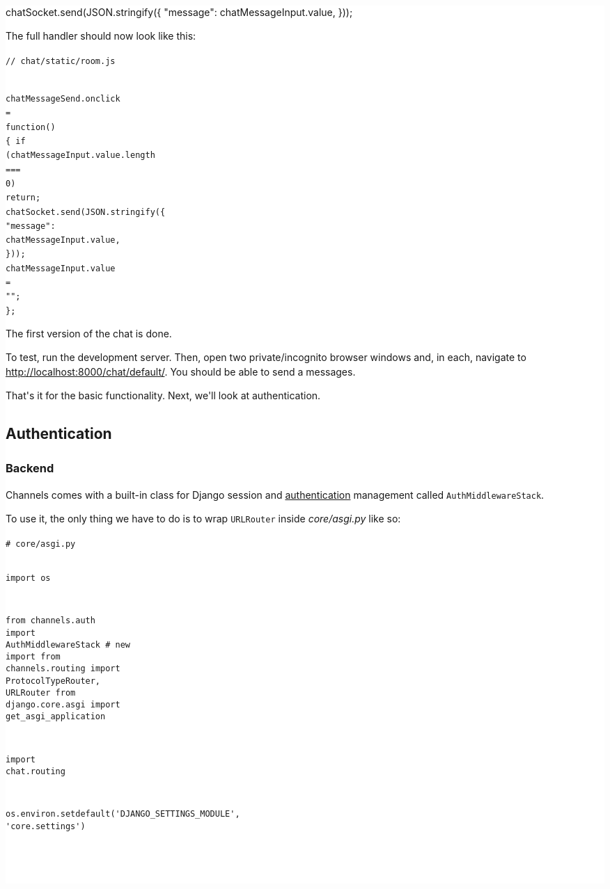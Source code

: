 <span class="nx">chatSocket</span><span class="p">.</span><span class="nx">send</span><span class="p">(</span><span class="nb">JSON</span><span class="p">.</span><span class="nx">stringify</span><span class="p">({</span>
<span class="s2">"message"</span><span class="o">:</span> <span class="nx">chatMessageInput</span><span class="p">.</span><span class="nx">value</span><span class="p">,</span>
<span class="p">}));</span>
</code></pre>
<p>The full handler should now look like this:</p>
<pre><span></span><code><span class="c1">// chat/static/room.js</span>

<span class="nx">chatMessageSend</span><span class="p">.</span><span class="nx">onclick</span> <span class="o">=</span> <span class="kd">function</span><span class="p">()</span> <span class="p">{</span>
<span class="k">if</span> <span class="p">(</span><span class="nx">chatMessageInput</span><span class="p">.</span><span class="nx">value</span><span class="p">.</span><span class="nx">length</span> <span class="o">===</span> <span class="mf">0</span><span class="p">)</span> <span class="k">return</span><span class="p">;</span>
<span class="nx">chatSocket</span><span class="p">.</span><span class="nx">send</span><span class="p">(</span><span class="nb">JSON</span><span class="p">.</span><span class="nx">stringify</span><span class="p">({</span>
<span class="s2">"message"</span><span class="o">:</span> <span class="nx">chatMessageInput</span><span class="p">.</span><span class="nx">value</span><span class="p">,</span>
<span class="p">}));</span>
<span class="nx">chatMessageInput</span><span class="p">.</span><span class="nx">value</span> <span class="o">=</span> <span class="s2">""</span><span class="p">;</span>
<span class="p">};</span>
</code></pre>
<p>The first version of the chat is done.</p>
<p>To test, run the development server. Then, open two private/incognito browser windows and, in each, navigate to <a href="http://localhost:8000/chat/default/">http://localhost:8000/chat/default/</a>. You should be able to send a messages.</p>
<p>That's it for the basic functionality. Next, we'll look at authentication.</p>
<h2 id="authentication">Authentication</h2>
<h3 id="backend">Backend</h3>
<p>Channels comes with a built-in class for Django session and <a href="https://channels.readthedocs.io/en/latest/topics/authentication.html">authentication</a> management called <code>AuthMiddlewareStack</code>.</p>
<p>To use it, the only thing we have to do is to wrap <code>URLRouter</code> inside <em>core/asgi.py</em> like so:</p>
<pre><span></span><code><span class="c1"># core/asgi.py</span>

<span class="kn">import</span> <span class="nn">os</span>

<span class="kn">from</span> <span class="nn">channels.auth</span> <span class="kn">import</span> <span class="n">AuthMiddlewareStack</span>  <span class="c1"># new import</span>
<span class="kn">from</span> <span class="nn">channels.routing</span> <span class="kn">import</span> <span class="n">ProtocolTypeRouter</span><span class="p">,</span> <span class="n">URLRouter</span>
<span class="kn">from</span> <span class="nn">django.core.asgi</span> <span class="kn">import</span> <span class="n">get_asgi_application</span>

<span class="kn">import</span> <span class="nn">chat.routing</span>

<span class="n">os</span><span class="o">.</span><span class="n">environ</span><span class="o">.</span><span class="n">setdefault</span><span class="p">(</span><span class="s1">'DJANGO_SETTINGS_MODULE'</span><span class="p">,</span> <span class="s1">'core.settings'</span><span class="p">)</span>
